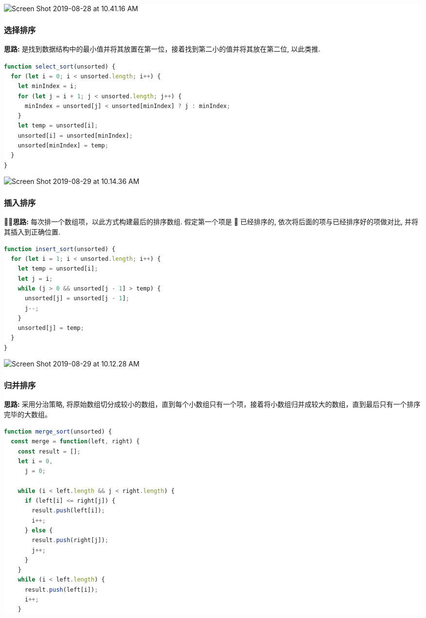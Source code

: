 ![Screen Shot 2019-08-28 at 10.41.16 AM](https://i.imgur.com/XColZtB.png)

### 选择排序

**思路:** 是找到数据结构中的最小值并将其放置在第一位，接着找到第二小的值并将其放在第二位, 以此类推.

```js
function select_sort(unsorted) {
  for (let i = 0; i < unsorted.length; i++) {
    let minIndex = i;
    for (let j = i + 1; j < unsorted.length; j++) {
      minIndex = unsorted[j] < unsorted[minIndex] ? j : minIndex;
    }
    let temp = unsorted[i];
    unsorted[i] = unsorted[minIndex];
    unsorted[minIndex] = temp;
  }
}
```

![Screen Shot 2019-08-29 at 10.14.36 AM](https://i.imgur.com/hrqLdEH.png)

### 插入排序

**思路:** 每次排一个数组项，以此方式构建最后的排序数组. 假定第一个项是  已经排序的, 依次将后面的项与已经排序好的项做对比, 并将其插入到正确位置.

```js
function insert_sort(unsorted) {
  for (let i = 1; i < unsorted.length; i++) {
    let temp = unsorted[i];
    let j = i;
    while (j > 0 && unsorted[j - 1] > temp) {
      unsorted[j] = unsorted[j - 1];
      j--;
    }
    unsorted[j] = temp;
  }
}
```

![Screen Shot 2019-08-29 at 10.12.28 AM](https://i.imgur.com/ppjfdaq.png)

### 归并排序

**思路:** 采用分治策略, 将原始数组切分成较小的数组，直到每个小数组只有一个项，接着将小数组归并成较大的数组，直到最后只有一个排序完毕的大数组。

```js
function merge_sort(unsorted) {
  const merge = function(left, right) {
    const result = [];
    let i = 0,
      j = 0;

    while (i < left.length && j < right.length) {
      if (left[i] <= right[j]) {
        result.push(left[i]);
        i++;
      } else {
        result.push(right[j]);
        j++;
      }
    }
    while (i < left.length) {
      result.push(left[i]);
      i++;
    }
```

  [mySymbol]: "Hello!"
  [Symbol("my_key")]: 1,